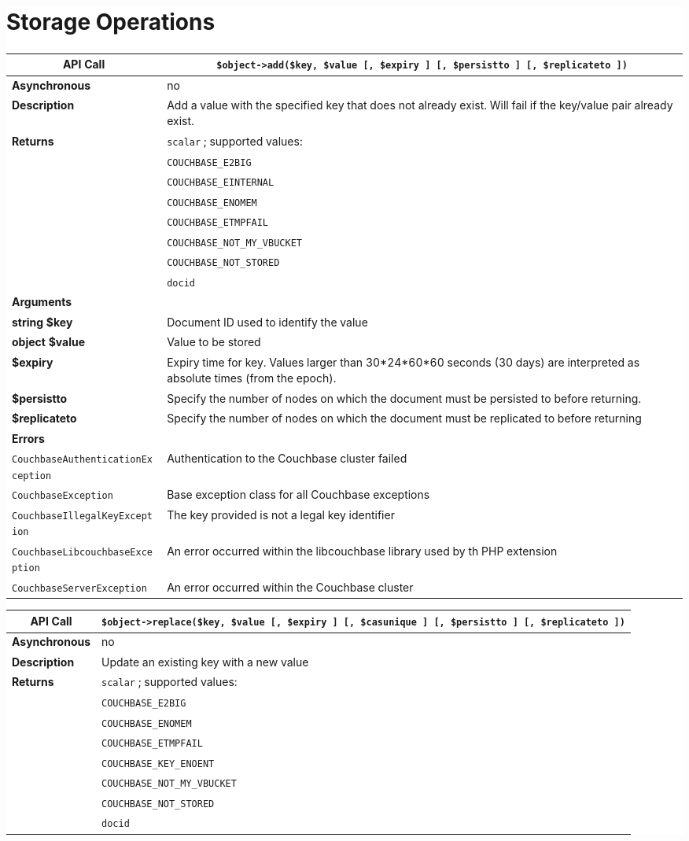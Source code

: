 # Storage Operations

<a id="table-couchbase-sdk_php_add"></a>

**API Call**                       | `$object->add($key, $value [, $expiry ] [, $persistto ] [, $replicateto ])`                                                 
-----------------------------------|-----------------------------------------------------------------------------------------------------------------------------
**Asynchronous**                   | no                                                                                                                          
**Description**                    | Add a value with the specified key that does not already exist. Will fail if the key/value pair already exist.              
**Returns**                        | `scalar` ; supported values:                                                                                                
                                   | `COUCHBASE_E2BIG`                                                                                                           
                                   | `COUCHBASE_EINTERNAL`                                                                                                       
                                   | `COUCHBASE_ENOMEM`                                                                                                          
                                   | `COUCHBASE_ETMPFAIL`                                                                                                        
                                   | `COUCHBASE_NOT_MY_VBUCKET`                                                                                                  
                                   | `COUCHBASE_NOT_STORED`                                                                                                      
                                   | `docid`                                                                                                                     
**Arguments**                      |                                                                                                                             
**string $key**                    | Document ID used to identify the value                                                                                      
**object $value**                  | Value to be stored                                                                                                          
**$expiry**                        | Expiry time for key. Values larger than 30\*24\*60\*60 seconds (30 days) are interpreted as absolute times (from the epoch).
**$persistto**                     | Specify the number of nodes on which the document must be persisted to before returning.                                    
**$replicateto**                   | Specify the number of nodes on which the document must be replicated to before returning                                    
**Errors**                         |                                                                                                                             
`CouchbaseAuthenticationException` | Authentication to the Couchbase cluster failed                                                                              
`CouchbaseException`               | Base exception class for all Couchbase exceptions                                                                           
`CouchbaseIllegalKeyException`     | The key provided is not a legal key identifier                                                                              
`CouchbaseLibcouchbaseException`   | An error occurred within the libcouchbase library used by th PHP extension                                                  
`CouchbaseServerException`         | An error occurred within the Couchbase cluster                                                                              

<a id="table-couchbase-sdk_php_replace"></a>

**API Call**                       | `$object->replace($key, $value [, $expiry ] [, $casunique ] [, $persistto ] [, $replicateto ])`                             
-----------------------------------|-----------------------------------------------------------------------------------------------------------------------------
**Asynchronous**                   | no                                                                                                                          
**Description**                    | Update an existing key with a new value                                                                                     
**Returns**                        | `scalar` ; supported values:                                                                                                
                                   | `COUCHBASE_E2BIG`                                                                                                           
                                   | `COUCHBASE_ENOMEM`                                                                                                          
                                   | `COUCHBASE_ETMPFAIL`                                                                                                        
                                   | `COUCHBASE_KEY_ENOENT`                                                                                                      
                                   | `COUCHBASE_NOT_MY_VBUCKET`                                                                                                  
                                   | `COUCHBASE_NOT_STORED`                                                                                                      
                                   | `docid`                                                                                                                     